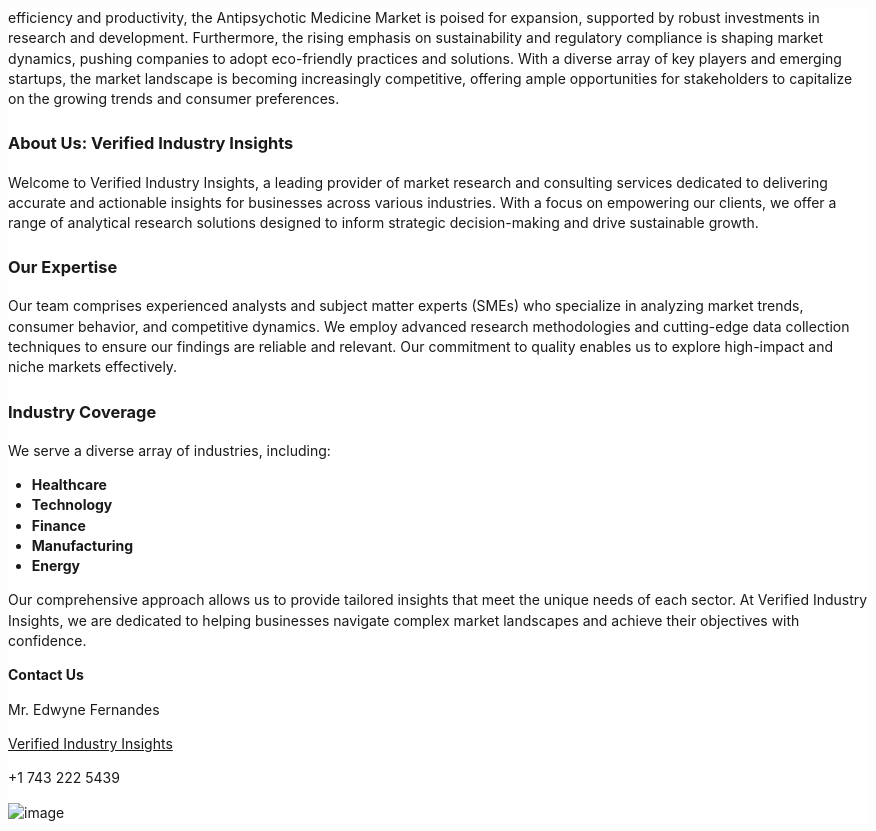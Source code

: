 efficiency and productivity, the Antipsychotic Medicine Market is poised for expansion, supported by robust investments in research and development. Furthermore, the rising emphasis on sustainability and regulatory compliance is shaping market dynamics, pushing companies to adopt eco-friendly practices and solutions. With a diverse array of key players and emerging startups, the market landscape is becoming increasingly competitive, offering ample opportunities for stakeholders to capitalize on the growing trends and consumer preferences.</p><h3>About Us: Verified Industry Insights</h3><p>Welcome to Verified Industry Insights, a leading provider of market research and consulting services dedicated to delivering accurate and actionable insights for businesses across various industries. With a focus on empowering our clients, we offer a range of analytical research solutions designed to inform strategic decision-making and drive sustainable growth.</p><h3>Our Expertise</h3><p>Our team comprises experienced analysts and subject matter experts (SMEs) who specialize in analyzing market trends, consumer behavior, and competitive dynamics. We employ advanced research methodologies and cutting-edge data collection techniques to ensure our findings are reliable and relevant. Our commitment to quality enables us to explore high-impact and niche markets effectively.</p><h3>Industry Coverage</h3><p>We serve a diverse array of industries, including:</p><ul><li><strong>Healthcare</strong></li><li><strong>Technology</strong></li><li><strong>Finance</strong></li><li><strong>Manufacturing</strong></li><li><strong>Energy</strong></li></ul><p>Our comprehensive approach allows us to provide tailored insights that meet the unique needs of each sector. At Verified Industry Insights, we are dedicated to helping businesses navigate complex market landscapes and achieve their objectives with confidence.</p><p><strong>Contact Us</strong></p><p>Mr. Edwyne Fernandes</p><p><a href="https://www.verifiedindustryinsights.com/">Verified Industry Insights</a></p><p>+1 743 222 5439</p>
![image](https://github.com/user-attachments/assets/e50409d7-f220-4211-9773-eb9a5dad16bb)
